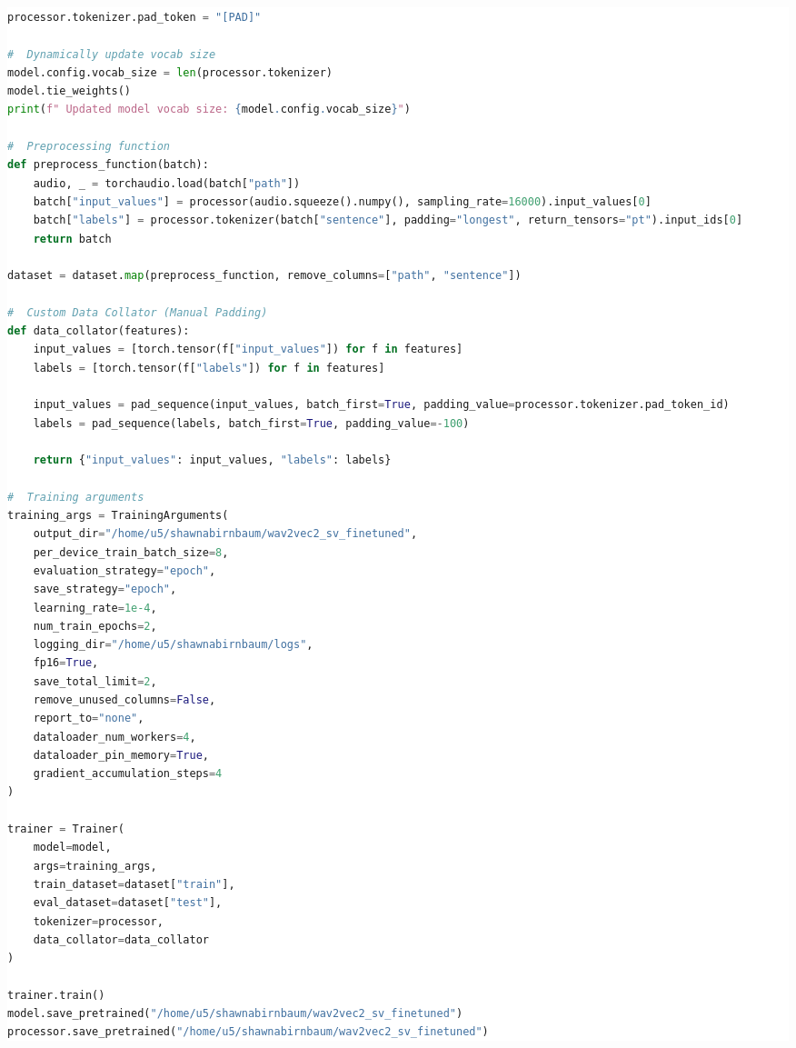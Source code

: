 ``` python
processor.tokenizer.pad_token = "[PAD]"

#  Dynamically update vocab size
model.config.vocab_size = len(processor.tokenizer)
model.tie_weights()
print(f" Updated model vocab size: {model.config.vocab_size}")

#  Preprocessing function
def preprocess_function(batch):
    audio, _ = torchaudio.load(batch["path"])
    batch["input_values"] = processor(audio.squeeze().numpy(), sampling_rate=16000).input_values[0]
    batch["labels"] = processor.tokenizer(batch["sentence"], padding="longest", return_tensors="pt").input_ids[0]
    return batch

dataset = dataset.map(preprocess_function, remove_columns=["path", "sentence"])

#  Custom Data Collator (Manual Padding)
def data_collator(features):
    input_values = [torch.tensor(f["input_values"]) for f in features]
    labels = [torch.tensor(f["labels"]) for f in features]

    input_values = pad_sequence(input_values, batch_first=True, padding_value=processor.tokenizer.pad_token_id)
    labels = pad_sequence(labels, batch_first=True, padding_value=-100)  

    return {"input_values": input_values, "labels": labels}

#  Training arguments
training_args = TrainingArguments(
    output_dir="/home/u5/shawnabirnbaum/wav2vec2_sv_finetuned",
    per_device_train_batch_size=8,
    evaluation_strategy="epoch",
    save_strategy="epoch",
    learning_rate=1e-4,
    num_train_epochs=2,
    logging_dir="/home/u5/shawnabirnbaum/logs",
    fp16=True,
    save_total_limit=2,
    remove_unused_columns=False,
    report_to="none",
    dataloader_num_workers=4,
    dataloader_pin_memory=True,
    gradient_accumulation_steps=4
)

trainer = Trainer(
    model=model,
    args=training_args,
    train_dataset=dataset["train"],
    eval_dataset=dataset["test"],
    tokenizer=processor,
    data_collator=data_collator
)

trainer.train()
model.save_pretrained("/home/u5/shawnabirnbaum/wav2vec2_sv_finetuned")
processor.save_pretrained("/home/u5/shawnabirnbaum/wav2vec2_sv_finetuned")
```
